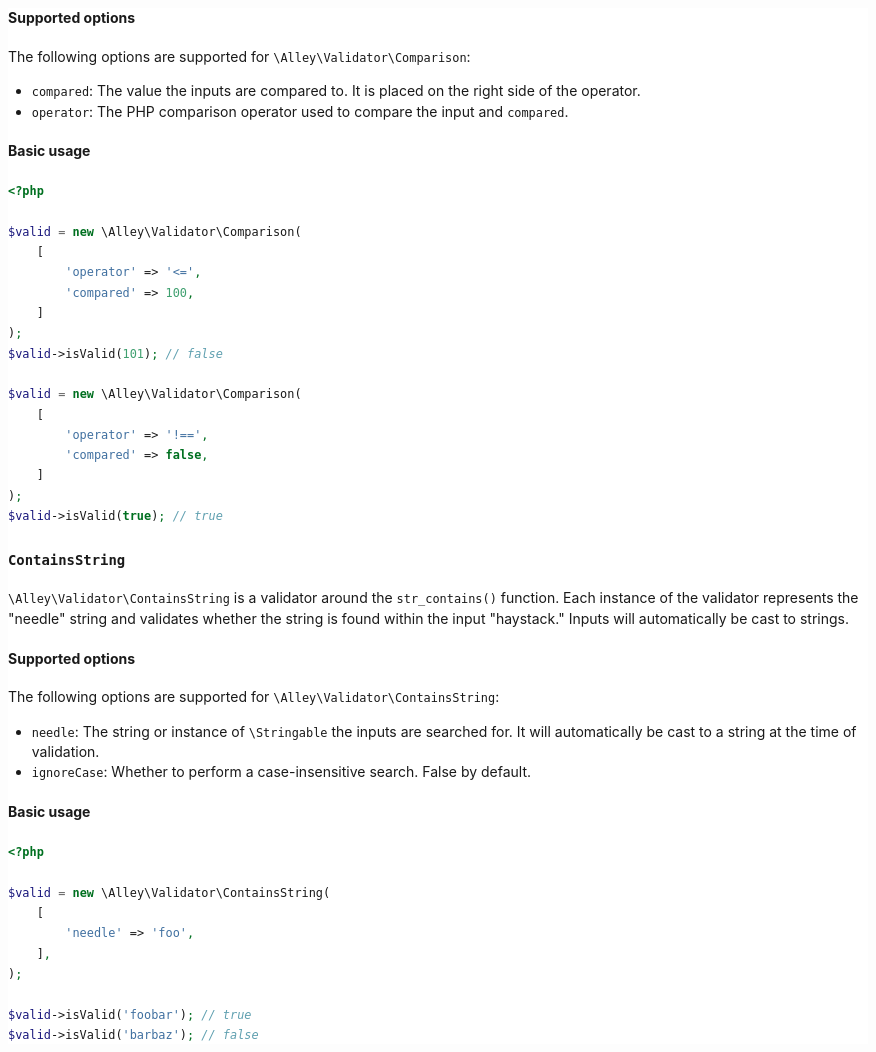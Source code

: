 #### Supported options

The following options are supported for `\Alley\Validator\Comparison`:

- `compared`: The value the inputs are compared to. It is placed on the right side of the operator.
- `operator`: The PHP comparison operator used to compare the input and `compared`.

#### Basic usage

```php
<?php

$valid = new \Alley\Validator\Comparison(
    [
        'operator' => '<=',
        'compared' => 100,
    ]
);
$valid->isValid(101); // false

$valid = new \Alley\Validator\Comparison(
    [
        'operator' => '!==',
        'compared' => false,
    ]
);
$valid->isValid(true); // true
```

### `ContainsString`

`\Alley\Validator\ContainsString` is a validator around the `str_contains()` function. Each instance of the validator represents the "needle" string and validates whether the string is found within the input "haystack."  Inputs will automatically be cast to strings.

#### Supported options

The following options are supported for `\Alley\Validator\ContainsString`:

- `needle`: The string or instance of `\Stringable` the inputs are searched for. It will automatically be cast to a string at the time of validation.
- `ignoreCase`: Whether to perform a case-insensitive search. False by default.

#### Basic usage

```php
<?php

$valid = new \Alley\Validator\ContainsString(
    [
        'needle' => 'foo',
    ],
);

$valid->isValid('foobar'); // true
$valid->isValid('barbaz'); // false
```
